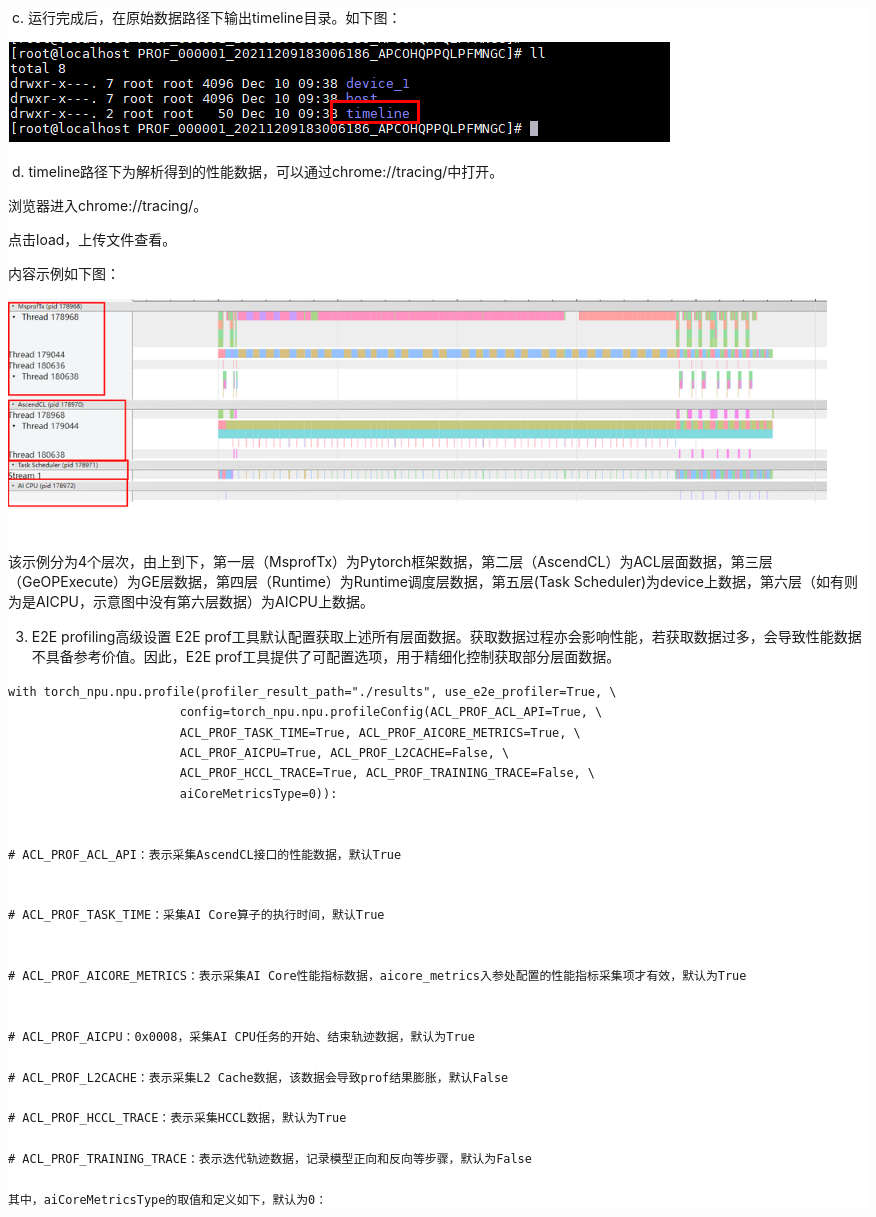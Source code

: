 ​		c. 运行完成后，在原始数据路径下输出timeline目录。如下图：

   ![](figures/2.png)

​		d. timeline路径下为解析得到的性能数据，可以通过chrome://tracing/中打开。

   浏览器进入chrome://tracing/。

   点击load，上传文件查看。

   内容示例如下图：

   <img src="figures/e2e_prof.png" style="zoom:80%;" />

   该示例分为4个层次，由上到下，第一层（MsprofTx）为Pytorch框架数据，第二层（AscendCL）为ACL层面数据，第三层（GeOPExecute）为GE层数据，第四层（Runtime）为Runtime调度层数据，第五层(Task Scheduler)为device上数据，第六层（如有则为是AICPU，示意图中没有第六层数据）为AICPU上数据。

3. E2E profiling高级设置<a name="E2E"></a>
   E2E prof工具默认配置获取上述所有层面数据。获取数据过程亦会影响性能，若获取数据过多，会导致性能数据不具备参考价值。因此，E2E prof工具提供了可配置选项，用于精细化控制获取部分层面数据。

```
with torch_npu.npu.profile(profiler_result_path="./results", use_e2e_profiler=True, \
                        config=torch_npu.npu.profileConfig(ACL_PROF_ACL_API=True, \
                        ACL_PROF_TASK_TIME=True, ACL_PROF_AICORE_METRICS=True, \
                        ACL_PROF_AICPU=True, ACL_PROF_L2CACHE=False, \
                        ACL_PROF_HCCL_TRACE=True, ACL_PROF_TRAINING_TRACE=False, \
                        aiCoreMetricsType=0)):


# ACL_PROF_ACL_API：表示采集AscendCL接口的性能数据，默认True


# ACL_PROF_TASK_TIME：采集AI Core算子的执行时间，默认True


# ACL_PROF_AICORE_METRICS：表示采集AI Core性能指标数据，aicore_metrics入参处配置的性能指标采集项才有效，默认为True


# ACL_PROF_AICPU：0x0008，采集AI CPU任务的开始、结束轨迹数据，默认为True 

# ACL_PROF_L2CACHE：表示采集L2 Cache数据，该数据会导致prof结果膨胀，默认False

# ACL_PROF_HCCL_TRACE：表示采集HCCL数据，默认为True

# ACL_PROF_TRAINING_TRACE：表示迭代轨迹数据，记录模型正向和反向等步骤，默认为False

其中，aiCoreMetricsType的取值和定义如下，默认为0：

```